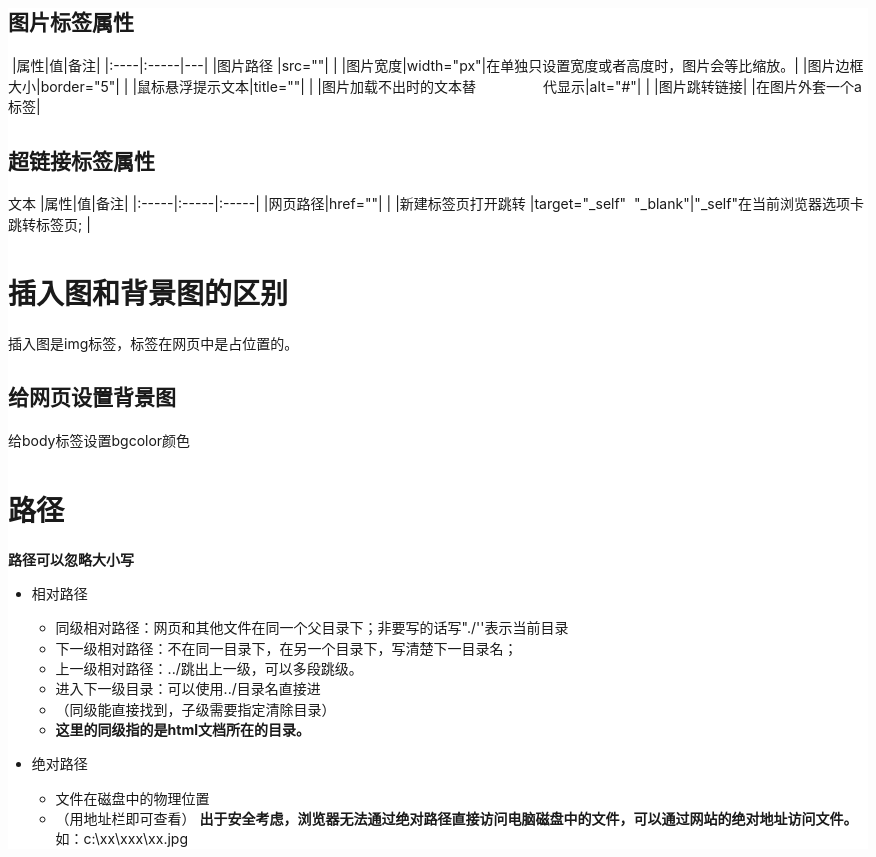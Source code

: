 
## 图片标签属性
<img></img>
|属性|值|备注|
|:----|:-----|---|
|图片路径 |src=""|  |
|图片宽度|width="px"|在单独只设置宽度或者高度时，图片会等比缩放。|
|图片边框大小|border="5"|      |
|鼠标悬浮提示文本|title=""|  |
|图片加载不出时的文本替                 代显示|alt="#"|  |
|图片跳转链接|  |在图片外套一个a标签|

## 超链接标签属性
<a>文本</a>
|属性|值|备注|
|:-----|:-----|:-----|
|网页路径|href=""|      |
|新建标签页打开跳转 |target="_self"  "_blank"|"_self"在当前浏览器选项卡跳转标签页; |


# 插入图和背景图的区别
插入图是img标签，标签在网页中是占位置的。
## 给网页设置背景图
给body标签设置bgcolor颜色

# 路径
**路径可以忽略大小写**
- 相对路径
	- 同级相对路径：网页和其他文件在同一个父目录下；非要写的话写"./''表示当前目录
	- 下一级相对路径：不在同一目录下，在另一个目录下，写清楚下一目录名；
	- 上一级相对路径：../跳出上一级，可以多段跳级。
	- 进入下一级目录：可以使用../目录名直接进
	- （同级能直接找到，子级需要指定清除目录）
	- **这里的同级指的是html文档所在的目录。**

- 绝对路径
	- 文件在磁盘中的物理位置
	- （用地址栏即可查看）
**出于安全考虑，浏览器无法通过绝对路径直接访问电脑磁盘中的文件，可以通过网站的绝对地址访问文件。**
如：c:\\xx\\xxx\\xx.jpg

